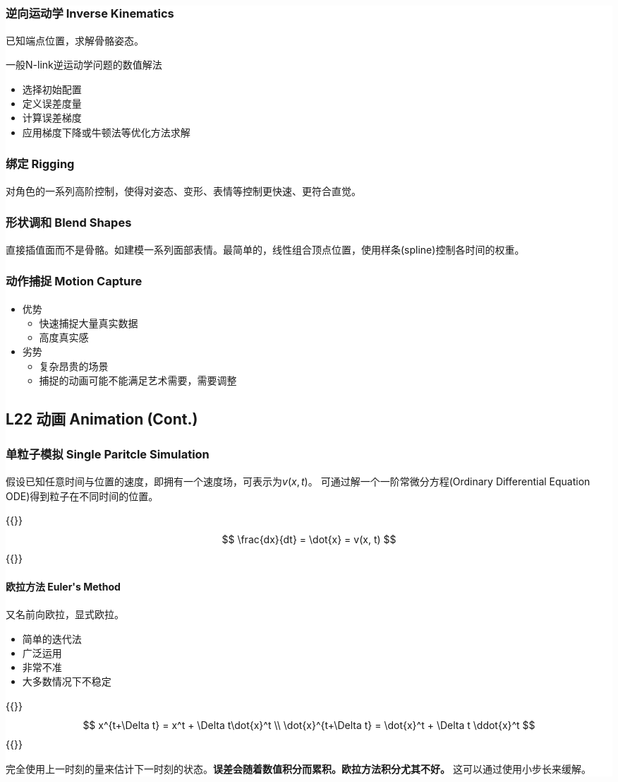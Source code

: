 
### 逆向运动学 Inverse Kinematics
已知端点位置，求解骨骼姿态。

一般N-link逆运动学问题的数值解法
- 选择初始配置
- 定义误差度量
- 计算误差梯度
- 应用梯度下降或牛顿法等优化方法求解

### 绑定 Rigging
对角色的一系列高阶控制，使得对姿态、变形、表情等控制更快速、更符合直觉。

### 形状调和 Blend Shapes
直接插值面而不是骨骼。如建模一系列面部表情。最简单的，线性组合顶点位置，使用样条(spline)控制各时间的权重。

### 动作捕捉 Motion Capture
- 优势
  - 快速捕捉大量真实数据
  - 高度真实感
- 劣势
  - 复杂昂贵的场景
  - 捕捉的动画可能不能满足艺术需要，需要调整

## L22 动画 Animation (Cont.)
### 单粒子模拟 Single Paritcle Simulation
假设已知任意时间与位置的速度，即拥有一个速度场，可表示为$v(x,t)$。
可通过解一个一阶常微分方程(Ordinary Differential Equation ODE)得到粒子在不同时间的位置。

{{<asis>}}
$$
\frac{dx}{dt} = \dot{x} = v(x, t)
$$
{{</asis>}}

#### 欧拉方法 Euler's Method
又名前向欧拉，显式欧拉。
- 简单的迭代法
- 广泛运用
- 非常不准
- 大多数情况下不稳定

{{<asis>}}
$$
x^{t+\Delta t} = x^t + \Delta t\dot{x}^t \\
\dot{x}^{t+\Delta t} = \dot{x}^t + \Delta t \ddot{x}^t
$$
{{</asis>}}

完全使用上一时刻的量来估计下一时刻的状态。**误差会随着数值积分而累积。欧拉方法积分尤其不好。**
这可以通过使用小步长来缓解。

